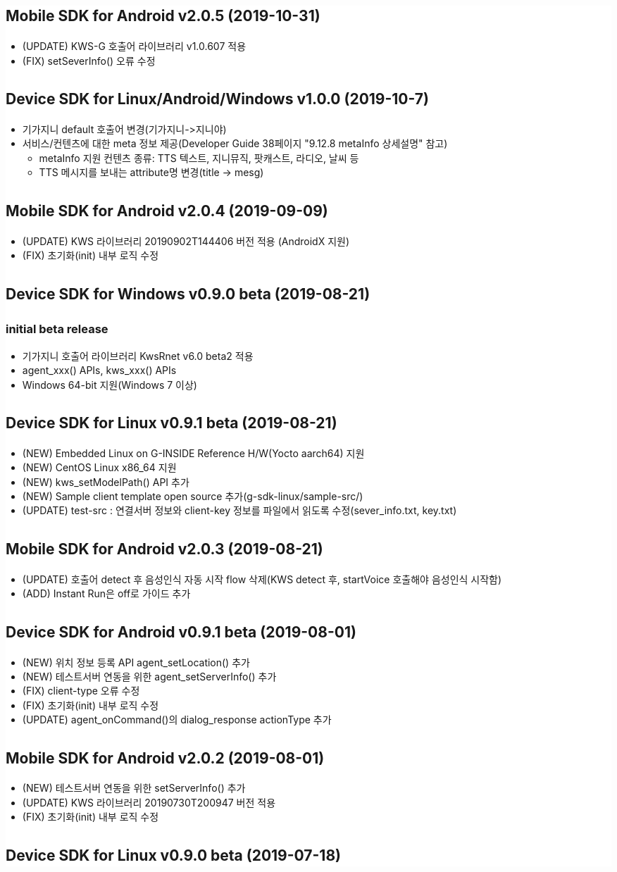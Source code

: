 ## Mobile SDK for Android v2.0.5 (2019-10-31)
* (UPDATE) KWS-G 호출어 라이브러리 v1.0.607 적용
* (FIX) setSeverInfo() 오류 수정

## Device SDK for Linux/Android/Windows v1.0.0 (2019-10-7)
* 기가지니 default 호출어 변경(기가지니->지니야)
* 서비스/컨텐츠에 대한 meta 정보 제공(Developer Guide 38페이지 "9.12.8 metaInfo 상세설명" 참고)
  - metaInfo 지원 컨텐츠 종류: TTS 텍스트, 지니뮤직, 팟캐스트, 라디오, 날씨 등
  - TTS 메시지를 보내는 attribute명 변경(title -> mesg)

## Mobile SDK for Android v2.0.4 (2019-09-09)
* (UPDATE) KWS 라이브러리 20190902T144406 버전 적용 (AndroidX 지원)
* (FIX) 초기화(init) 내부 로직 수정

## Device SDK for Windows v0.9.0 beta (2019-08-21)

### initial beta release
* 기가지니 호출어 라이브러리 KwsRnet v6.0 beta2 적용
* agent_xxx() APIs, kws_xxx() APIs
* Windows 64-bit 지원(Windows 7 이상)

## Device SDK for Linux v0.9.1 beta (2019-08-21)
* (NEW) Embedded Linux on G-INSIDE Reference H/W(Yocto aarch64) 지원
* (NEW) CentOS Linux x86_64 지원
* (NEW) kws_setModelPath() API 추가
* (NEW) Sample client template open source 추가(g-sdk-linux/sample-src/)
* (UPDATE) test-src : 연결서버 정보와 client-key 정보를 파일에서 읽도록 수정(sever_info.txt, key.txt)

## Mobile SDK for Android v2.0.3 (2019-08-21)
* (UPDATE) 호출어 detect 후 음성인식 자동 시작 flow 삭제(KWS detect 후, startVoice 호출해야 음성인식 시작함)
* (ADD) Instant Run은 off로 가이드 추가

## Device SDK for Android v0.9.1 beta (2019-08-01)
* (NEW) 위치 정보 등록 API agent_setLocation() 추가
* (NEW) 테스트서버 연동을 위한 agent_setServerInfo() 추가
* (FIX) client-type 오류 수정
* (FIX) 초기화(init) 내부 로직 수정
* (UPDATE) agent_onCommand()의 dialog_response actionType 추가

## Mobile SDK for Android v2.0.2 (2019-08-01)
* (NEW) 테스트서버 연동을 위한 setServerInfo() 추가
* (UPDATE) KWS 라이브러리 20190730T200947 버전 적용
* (FIX) 초기화(init) 내부 로직 수정

## Device SDK for Linux v0.9.0 beta (2019-07-18)
